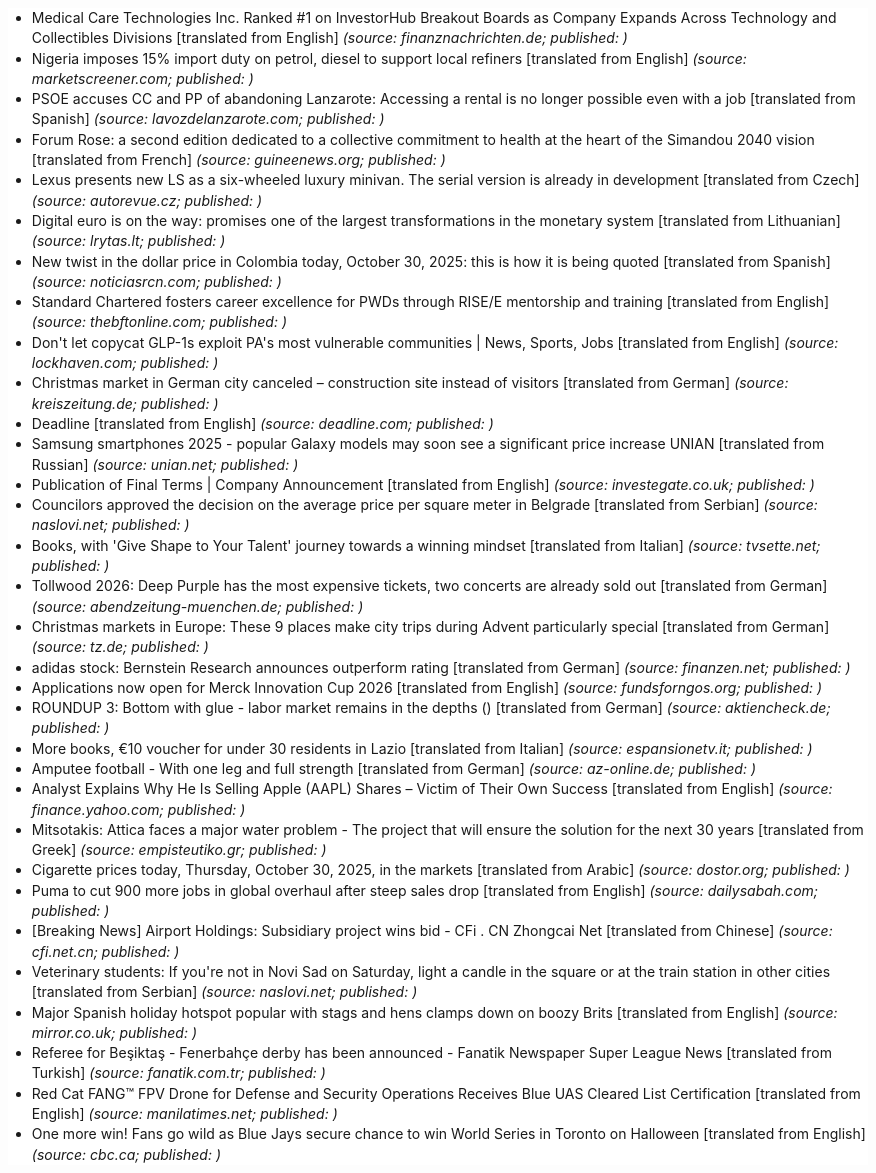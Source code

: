 - Medical Care Technologies Inc. Ranked #1 on InvestorHub Breakout Boards as Company Expands Across Technology and Collectibles Divisions [translated from English]  _(source: finanznachrichten.de; published: )_
- Nigeria imposes 15% import duty on petrol, diesel to support local refiners [translated from English]  _(source: marketscreener.com; published: )_
- PSOE accuses CC and PP of abandoning Lanzarote: Accessing a rental is no longer possible even with a job [translated from Spanish]  _(source: lavozdelanzarote.com; published: )_
- Forum Rose: a second edition dedicated to a collective commitment to health at the heart of the Simandou 2040 vision [translated from French]  _(source: guineenews.org; published: )_
- Lexus presents new LS as a six-wheeled luxury minivan. The serial version is already in development [translated from Czech]  _(source: autorevue.cz; published: )_
- Digital euro is on the way: promises one of the largest transformations in the monetary system [translated from Lithuanian]  _(source: lrytas.lt; published: )_
- New twist in the dollar price in Colombia today, October 30, 2025: this is how it is being quoted [translated from Spanish]  _(source: noticiasrcn.com; published: )_
- Standard Chartered fosters career excellence for PWDs through RISE/E mentorship and training [translated from English]  _(source: thebftonline.com; published: )_
- Don't let copycat GLP-1s exploit PA's most vulnerable communities | News, Sports, Jobs [translated from English]  _(source: lockhaven.com; published: )_
- Christmas market in German city canceled – construction site instead of visitors [translated from German]  _(source: kreiszeitung.de; published: )_
- Deadline [translated from English]  _(source: deadline.com; published: )_
- Samsung smartphones 2025 - popular Galaxy models may soon see a significant price increase UNIAN [translated from Russian]  _(source: unian.net; published: )_
- Publication of Final Terms | Company Announcement [translated from English]  _(source: investegate.co.uk; published: )_
- Councilors approved the decision on the average price per square meter in Belgrade [translated from Serbian]  _(source: naslovi.net; published: )_
- Books, with 'Give Shape to Your Talent' journey towards a winning mindset [translated from Italian]  _(source: tvsette.net; published: )_
- Tollwood 2026: Deep Purple has the most expensive tickets, two concerts are already sold out [translated from German]  _(source: abendzeitung-muenchen.de; published: )_
- Christmas markets in Europe: These 9 places make city trips during Advent particularly special [translated from German]  _(source: tz.de; published: )_
- adidas stock: Bernstein Research announces outperform rating [translated from German]  _(source: finanzen.net; published: )_
- Applications now open for Merck Innovation Cup 2026 [translated from English]  _(source: fundsforngos.org; published: )_
- ROUNDUP 3: Bottom with glue - labor market remains in the depths () [translated from German]  _(source: aktiencheck.de; published: )_
- More books, €10 voucher for under 30 residents in Lazio [translated from Italian]  _(source: espansionetv.it; published: )_
- Amputee football - With one leg and full strength [translated from German]  _(source: az-online.de; published: )_
- Analyst Explains Why He Is Selling Apple (AAPL) Shares – Victim of Their Own Success [translated from English]  _(source: finance.yahoo.com; published: )_
- Mitsotakis: Attica faces a major water problem - The project that will ensure the solution for the next 30 years [translated from Greek]  _(source: empisteutiko.gr; published: )_
- Cigarette prices today, Thursday, October 30, 2025, in the markets [translated from Arabic]  _(source: dostor.org; published: )_
- Puma to cut 900 more jobs in global overhaul after steep sales drop [translated from English]  _(source: dailysabah.com; published: )_
- [Breaking News] Airport Holdings: Subsidiary project wins bid - CFi . CN Zhongcai Net [translated from Chinese]  _(source: cfi.net.cn; published: )_
- Veterinary students: If you're not in Novi Sad on Saturday, light a candle in the square or at the train station in other cities [translated from Serbian]  _(source: naslovi.net; published: )_
- Major Spanish holiday hotspot popular with stags and hens clamps down on boozy Brits [translated from English]  _(source: mirror.co.uk; published: )_
- Referee for Beşiktaş - Fenerbahçe derby has been announced - Fanatik Newspaper Super League News [translated from Turkish]  _(source: fanatik.com.tr; published: )_
- Red Cat FANG™ FPV Drone for Defense and Security Operations Receives Blue UAS Cleared List Certification [translated from English]  _(source: manilatimes.net; published: )_
- One more win! Fans go wild as Blue Jays secure chance to win World Series in Toronto on Halloween [translated from English]  _(source: cbc.ca; published: )_